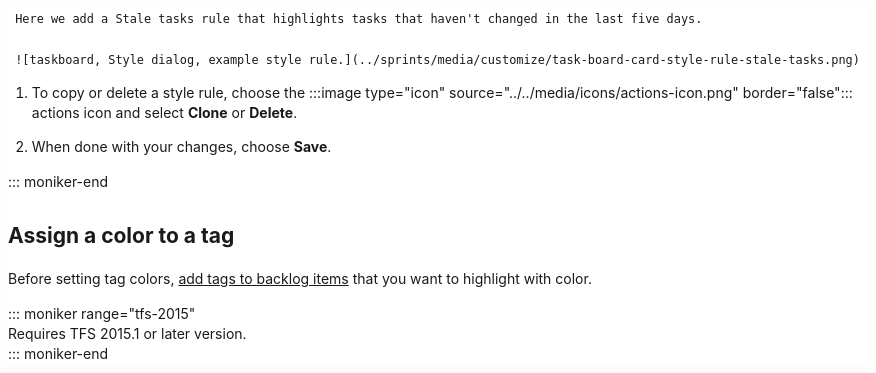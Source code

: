      Here we add a Stale tasks rule that highlights tasks that haven't changed in the last five days.

     ![taskboard, Style dialog, example style rule.](../sprints/media/customize/task-board-card-style-rule-stale-tasks.png)   

1. To copy or delete a style rule, choose the  :::image type="icon" source="../../media/icons/actions-icon.png" border="false"::: actions icon and select **Clone** or **Delete**.

1. When done with your changes, choose **Save**.

::: moniker-end


<a id="color-tags" > </a>

## Assign a color to a tag   

Before setting tag colors, [add tags to backlog items](../../boards/queries/add-tags-to-work-items.md) that you want to highlight with color.   
 
::: moniker range="tfs-2015"  
Requires TFS 2015.1 or later version.  
::: moniker-end   
